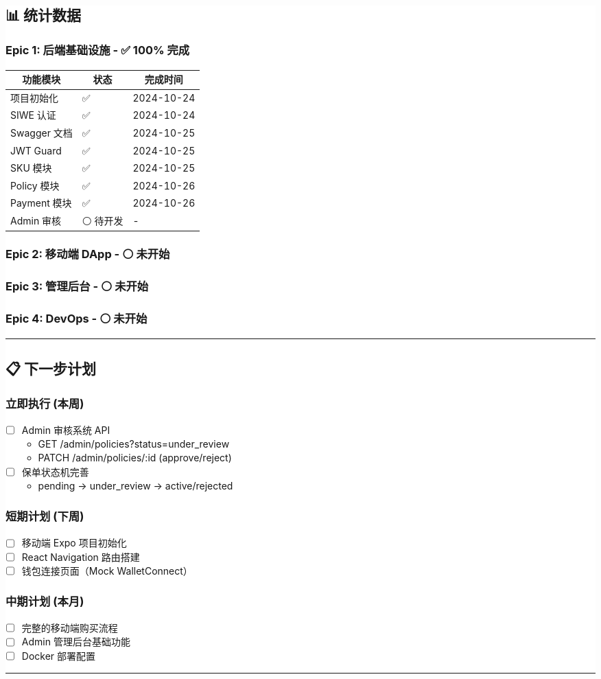 
## 📊 统计数据

### Epic 1: 后端基础设施 - ✅ 100% 完成

| 功能模块 | 状态 | 完成时间 |
|---------|------|---------|
| 项目初始化 | ✅ | 2024-10-24 |
| SIWE 认证 | ✅ | 2024-10-24 |
| Swagger 文档 | ✅ | 2024-10-25 |
| JWT Guard | ✅ | 2024-10-25 |
| SKU 模块 | ✅ | 2024-10-25 |
| Policy 模块 | ✅ | 2024-10-26 |
| Payment 模块 | ✅ | 2024-10-26 |
| Admin 审核 | ⚪ 待开发 | - |

### Epic 2: 移动端 DApp - ⚪ 未开始

### Epic 3: 管理后台 - ⚪ 未开始

### Epic 4: DevOps - ⚪ 未开始

---

## 📋 下一步计划

### 立即执行 (本周)
- [ ] Admin 审核系统 API
  - GET /admin/policies?status=under_review
  - PATCH /admin/policies/:id (approve/reject)
- [ ] 保单状态机完善
  - pending → under_review → active/rejected

### 短期计划 (下周)
- [ ] 移动端 Expo 项目初始化
- [ ] React Navigation 路由搭建
- [ ] 钱包连接页面（Mock WalletConnect）

### 中期计划 (本月)
- [ ] 完整的移动端购买流程
- [ ] Admin 管理后台基础功能
- [ ] Docker 部署配置

---
